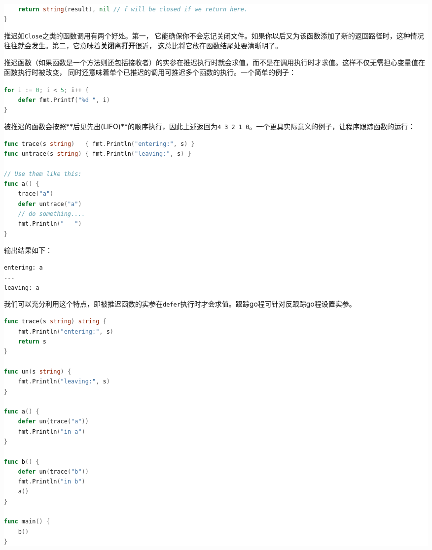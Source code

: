 ```go
    return string(result), nil // f will be closed if we return here.
}
```

推迟如`Close`之类的函数调用有两个好处。第一， 它能确保你不会忘记关闭文件。如果你以后又为该函数添加了新的返回路径时，这种情况往往就会发生。第二，它意味着**关闭**离**打开**很近， 这总比将它放在函数结尾处要清晰明了。

推迟函数（如果函数是一个方法则还包括接收者）的实参在推迟执行时就会求值，而不是在调用执行时才求值。这样不仅无需担心变量值在函数执行时被改变， 同时还意味着单个已推迟的调用可推迟多个函数的执行。一个简单的例子：

```go
for i := 0; i < 5; i++ {
    defer fmt.Printf("%d ", i)
}
```

被推迟的函数会按照**后见先出(LIFO)**的顺序执行，因此上述返回为`4 3 2 1 0`。一个更具实际意义的例子，让程序跟踪函数的运行：

```go
func trace(s string)   { fmt.Println("entering:", s) }
func untrace(s string) { fmt.Println("leaving:", s) }

// Use them like this:
func a() {
    trace("a")
    defer untrace("a")
    // do something....
    fmt.Println("---")
}
```

输出结果如下：

```
entering: a
---
leaving: a
```

我们可以充分利用这个特点，即被推迟函数的实参在`defer`执行时才会求值。跟踪go程可针对反跟踪go程设置实参。

```go
func trace(s string) string {
    fmt.Println("entering:", s)
    return s
}

func un(s string) {
    fmt.Println("leaving:", s)
}

func a() {
    defer un(trace("a"))
    fmt.Println("in a")
}

func b() {
    defer un(trace("b"))
    fmt.Println("in b")
    a()
}

func main() {
    b()
}
```
